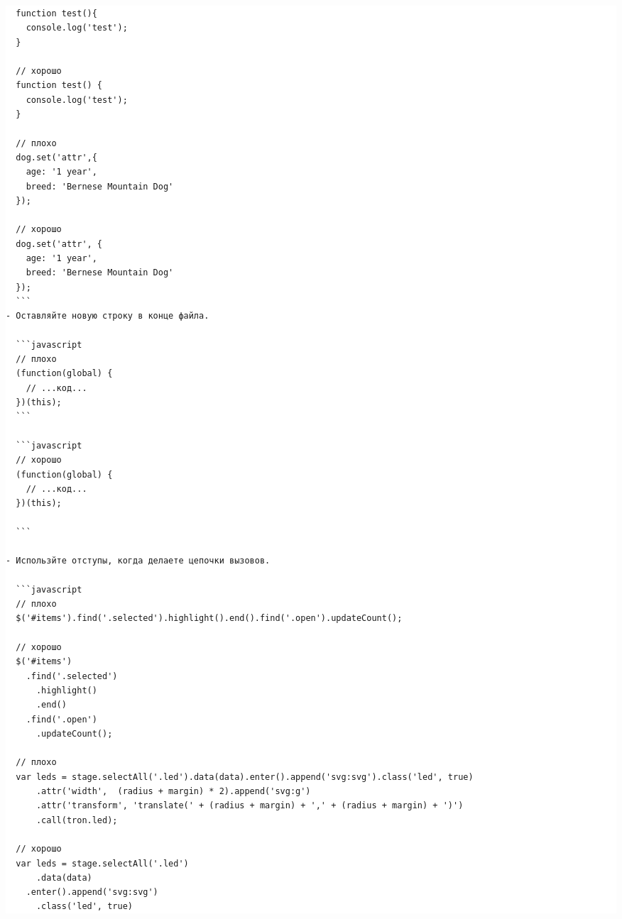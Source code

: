   ```
    function test(){
      console.log('test');
    }

    // хорошо
    function test() {
      console.log('test');
    }

    // плохо
    dog.set('attr',{
      age: '1 year',
      breed: 'Bernese Mountain Dog'
    });

    // хорошо
    dog.set('attr', {
      age: '1 year',
      breed: 'Bernese Mountain Dog'
    });
    ```
  - Оставляйте новую строку в конце файла.

    ```javascript
    // плохо
    (function(global) {
      // ...код...
    })(this);
    ```

    ```javascript
    // хорошо
    (function(global) {
      // ...код...
    })(this);

    ```

  - Использйте отступы, когда делаете цепочки вызовов.

    ```javascript
    // плохо
    $('#items').find('.selected').highlight().end().find('.open').updateCount();

    // хорошо
    $('#items')
      .find('.selected')
        .highlight()
        .end()
      .find('.open')
        .updateCount();

    // плохо
    var leds = stage.selectAll('.led').data(data).enter().append('svg:svg').class('led', true)
        .attr('width',  (radius + margin) * 2).append('svg:g')
        .attr('transform', 'translate(' + (radius + margin) + ',' + (radius + margin) + ')')
        .call(tron.led);

    // хорошо
    var leds = stage.selectAll('.led')
        .data(data)
      .enter().append('svg:svg')
        .class('led', true)
  ```